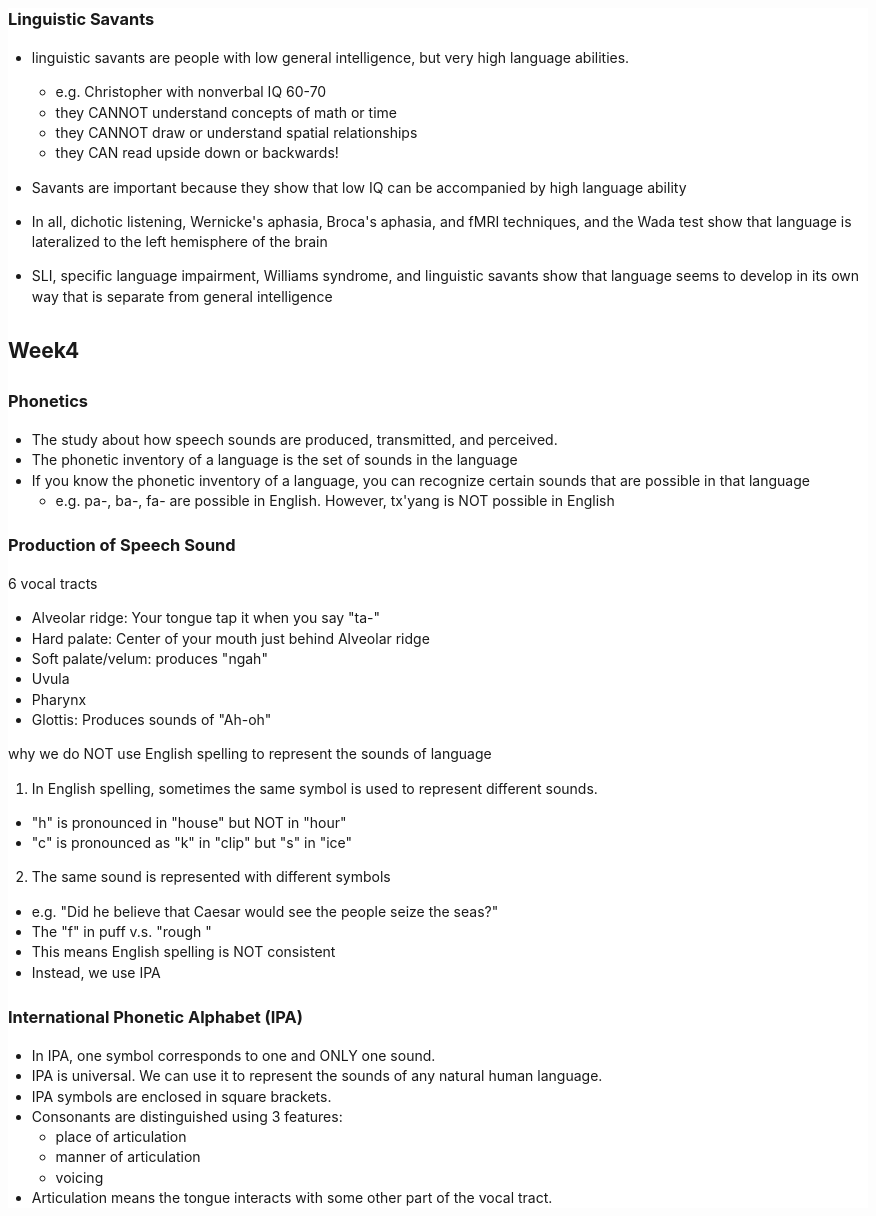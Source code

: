 ### Linguistic Savants
* linguistic savants are people with low general intelligence, but very high language abilities. 
  * e.g. Christopher with nonverbal IQ 60-70
  * they CANNOT understand concepts of math or time
  * they CANNOT draw or understand spatial relationships
  * they CAN read upside down or backwards!
* Savants are important because they show that low IQ can be accompanied by high language ability

* In all, dichotic listening, Wernicke's aphasia, Broca's aphasia, and fMRI techniques, and the Wada test show that language is lateralized to the left hemisphere of the brain
* SLI, specific language impairment, Williams syndrome, and linguistic savants show that language seems to develop in its own way that is separate from general intelligence


## Week4

### Phonetics

* The study about how speech sounds are produced, transmitted, and perceived. 
* The phonetic inventory of a language is the set of sounds in the language
* If you know the phonetic inventory of a language, you can recognize certain sounds that are possible in that language
  * e.g. pa-, ba-, fa- are possible in English. However, tx'yang is NOT possible in English


### Production of Speech Sound

6 vocal tracts
* Alveolar ridge: Your tongue tap it when you say "ta-"
* Hard palate: Center of your mouth just behind Alveolar ridge
* Soft palate/velum: produces "ngah"
* Uvula
* Pharynx
* Glottis: Produces sounds of "Ah-oh"

why we do NOT use English spelling to represent the sounds of language
1. In English spelling, sometimes the same symbol is used to represent different sounds. 
* "h" is pronounced in "house" but NOT in "hour"
* "c" is pronounced as "k" in "clip" but "s" in "ice"
2. The same sound is represented with different symbols
* e.g. "Did he believe that Caesar would see the people seize the seas?"
* The "f" in puff v.s. "rough "
* This means English spelling is NOT consistent
* Instead, we use IPA

### International Phonetic Alphabet (IPA)
* In IPA, one symbol corresponds to one and ONLY one sound.
* IPA is universal. We can use it to represent the sounds of any natural human language.
* IPA symbols are enclosed in square brackets. 
* Consonants are distinguished using 3 features:
  * place of articulation
  * manner of articulation
  * voicing
* Articulation means the tongue interacts with some other part of the vocal tract.
